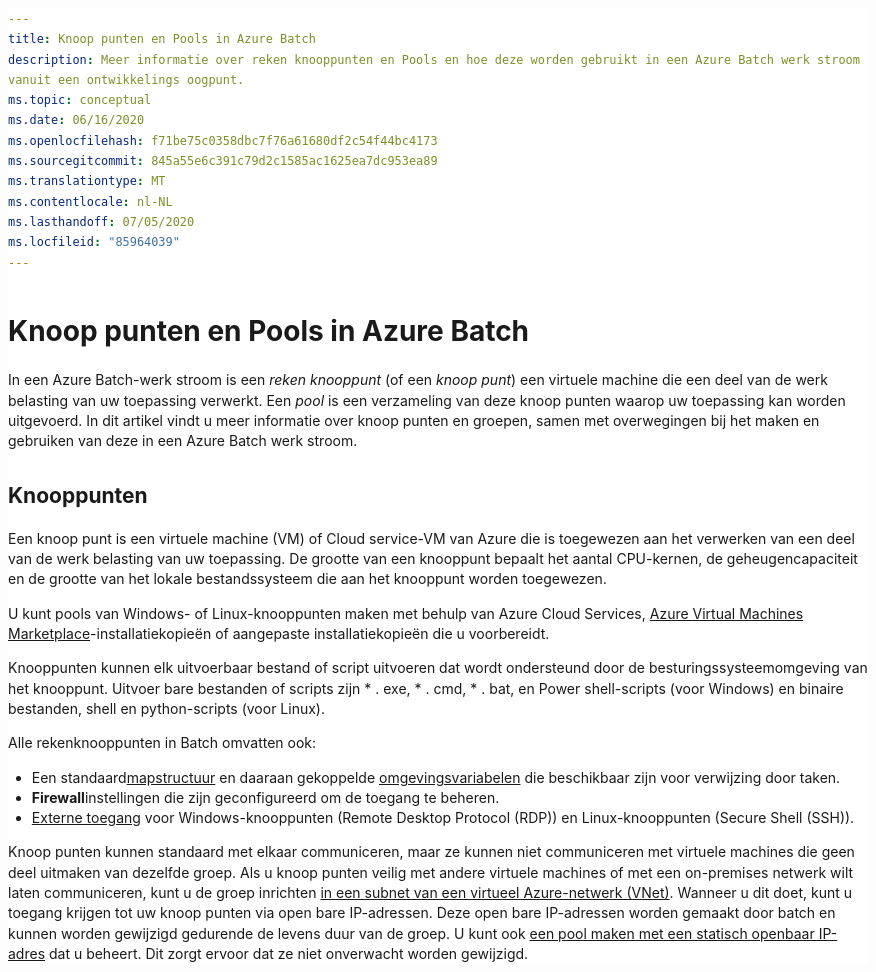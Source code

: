 ```yaml
---
title: Knoop punten en Pools in Azure Batch
description: Meer informatie over reken knooppunten en Pools en hoe deze worden gebruikt in een Azure Batch werk stroom vanuit een ontwikkelings oogpunt.
ms.topic: conceptual
ms.date: 06/16/2020
ms.openlocfilehash: f71be75c0358dbc7f76a61680df2c54f44bc4173
ms.sourcegitcommit: 845a55e6c391c79d2c1585ac1625ea7dc953ea89
ms.translationtype: MT
ms.contentlocale: nl-NL
ms.lasthandoff: 07/05/2020
ms.locfileid: "85964039"
---
```

# <a name="nodes-and-pools-in-azure-batch"></a>Knoop punten en Pools in Azure Batch

In een Azure Batch-werk stroom is een *reken knooppunt* (of een *knoop punt*) een virtuele machine die een deel van de werk belasting van uw toepassing verwerkt. Een *pool* is een verzameling van deze knoop punten waarop uw toepassing kan worden uitgevoerd. In dit artikel vindt u meer informatie over knoop punten en groepen, samen met overwegingen bij het maken en gebruiken van deze in een Azure Batch werk stroom.

## <a name="nodes"></a>Knooppunten

Een knoop punt is een virtuele machine (VM) of Cloud service-VM van Azure die is toegewezen aan het verwerken van een deel van de werk belasting van uw toepassing. De grootte van een knooppunt bepaalt het aantal CPU-kernen, de geheugencapaciteit en de grootte van het lokale bestandssysteem die aan het knooppunt worden toegewezen.

U kunt pools van Windows- of Linux-knooppunten maken met behulp van Azure Cloud Services, [Azure Virtual Machines Marketplace](https://azuremarketplace.microsoft.com/en-us/marketplace/apps/category/compute?filters=virtual-machine-images&page=1)-installatiekopieën of aangepaste installatiekopieën die u voorbereidt.

Knooppunten kunnen elk uitvoerbaar bestand of script uitvoeren dat wordt ondersteund door de besturingssysteemomgeving van het knooppunt. Uitvoer bare bestanden of scripts zijn \* . exe, \* . cmd, \* . bat, en Power shell-scripts (voor Windows) en binaire bestanden, shell en python-scripts (voor Linux).

Alle rekenknooppunten in Batch omvatten ook:

- Een standaard[mapstructuur](files-and-directories.md) en daaraan gekoppelde [omgevingsvariabelen](jobs-and-tasks.md) die beschikbaar zijn voor verwijzing door taken.
- **Firewall**instellingen die zijn geconfigureerd om de toegang te beheren.
- [Externe toegang](error-handling.md#connect-to-compute-nodes) voor Windows-knooppunten (Remote Desktop Protocol (RDP)) en Linux-knooppunten (Secure Shell (SSH)).

Knoop punten kunnen standaard met elkaar communiceren, maar ze kunnen niet communiceren met virtuele machines die geen deel uitmaken van dezelfde groep. Als u knoop punten veilig met andere virtuele machines of met een on-premises netwerk wilt laten communiceren, kunt u de groep inrichten [in een subnet van een virtueel Azure-netwerk (VNet)](batch-virtual-network.md). Wanneer u dit doet, kunt u toegang krijgen tot uw knoop punten via open bare IP-adressen. Deze open bare IP-adressen worden gemaakt door batch en kunnen worden gewijzigd gedurende de levens duur van de groep. U kunt ook [een pool maken met een statisch openbaar IP-adres](create-pool-public-ip.md) dat u beheert. Dit zorgt ervoor dat ze niet onverwacht worden gewijzigd.
